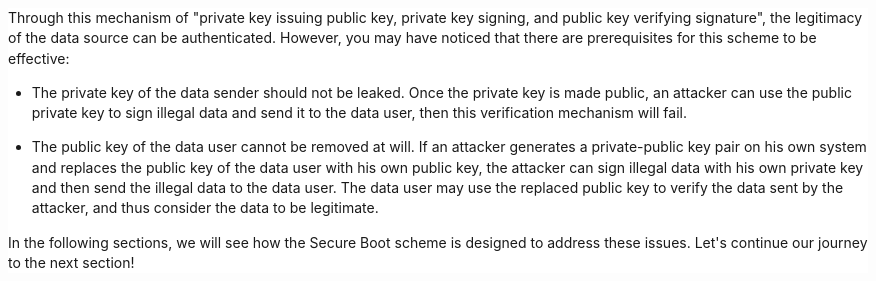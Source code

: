 Through this mechanism of "private key issuing public key, private key
signing, and public key verifying signature", the legitimacy of the data
source can be authenticated. However, you may have noticed that there
are prerequisites for this scheme to be effective:

-   The private key of the data sender should not be leaked. Once the
    private key is made public, an attacker can use the public private
    key to sign illegal data and send it to the data user, then this
    verification mechanism will fail.

-   The public key of the data user cannot be removed at will. If an
    attacker generates a private-public key pair on his own system and
    replaces the public key of the data user with his own public key,
    the attacker can sign illegal data with his own private key and then
    send the illegal data to the data user. The data user may use the
    replaced public key to verify the data sent by the attacker, and
    thus consider the data to be legitimate.

In the following sections, we will see how the Secure Boot scheme is
designed to address these issues. Let's continue our journey to the next
section!
